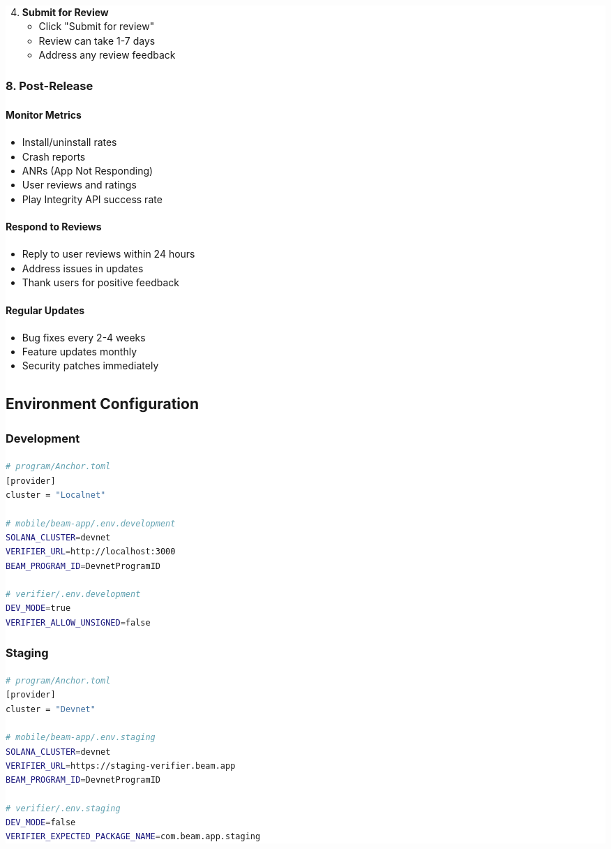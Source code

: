 4. **Submit for Review**
   - Click "Submit for review"
   - Review can take 1-7 days
   - Address any review feedback

### 8. Post-Release

#### Monitor Metrics

- Install/uninstall rates
- Crash reports
- ANRs (App Not Responding)
- User reviews and ratings
- Play Integrity API success rate

#### Respond to Reviews

- Reply to user reviews within 24 hours
- Address issues in updates
- Thank users for positive feedback

#### Regular Updates

- Bug fixes every 2-4 weeks
- Feature updates monthly
- Security patches immediately

## Environment Configuration

### Development

```bash
# program/Anchor.toml
[provider]
cluster = "Localnet"

# mobile/beam-app/.env.development
SOLANA_CLUSTER=devnet
VERIFIER_URL=http://localhost:3000
BEAM_PROGRAM_ID=DevnetProgramID

# verifier/.env.development
DEV_MODE=true
VERIFIER_ALLOW_UNSIGNED=false
```

### Staging

```bash
# program/Anchor.toml
[provider]
cluster = "Devnet"

# mobile/beam-app/.env.staging
SOLANA_CLUSTER=devnet
VERIFIER_URL=https://staging-verifier.beam.app
BEAM_PROGRAM_ID=DevnetProgramID

# verifier/.env.staging
DEV_MODE=false
VERIFIER_EXPECTED_PACKAGE_NAME=com.beam.app.staging
```
